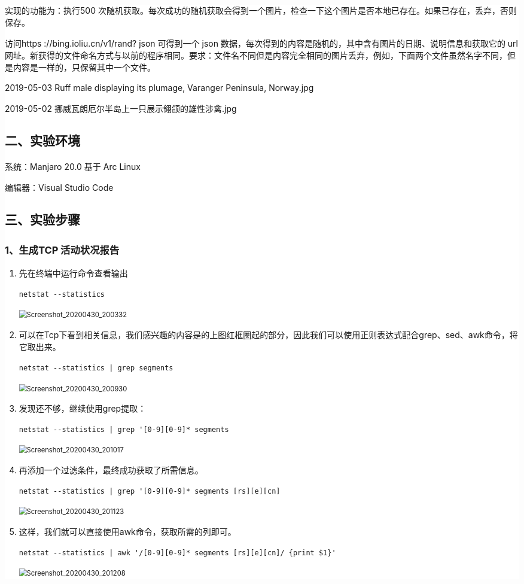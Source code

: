 实现的功能为：执行500 次随机获取。每次成功的随机获取会得到一个图片，检查一下这个图片是否本地已存在。如果已存在，丢弃，否则保存。

访问https ://bing.ioliu.cn/v1/rand? json 可得到一个 json 数据，每次得到的内容是随机的，其中含有图片的日期、说明信息和获取它的 url 网址。新获得的文件命名方式与以前的程序相同。要求：文件名不同但是内容完全相同的图片丢弃，例如，下面两个文件虽然名字不同，但是内容是一样的，只保留其中一个文件。

2019-05-03 Ruff male displaying its plumage, Varanger Peninsula, Norway.jpg

2019-05-02 挪威瓦朗厄尔半岛上一只展示翎颌的雄性涉禽.jpg

## 二、实验环境

系统：Manjaro 20.0 基于 Arc Linux

编辑器：Visual Studio Code

## 三、实验步骤

### 1、生成TCP 活动状况报告

1. 先在终端中运行命令查看输出

   ```shell
   netstat --statistics
   ```

   <img src="https://gitee.com/wxy_666/images/raw/master/20200501213718.jpg" alt="Screenshot_20200430_200332" style="zoom:80%;" />

2. 可以在Tcp下看到相关信息，我们感兴趣的内容是的上图红框圈起的部分，因此我们可以使用正则表达式配合grep、sed、awk命令，将它取出来。

   ```shell
   netstat --statistics | grep segments
   ```

   <img src="https://gitee.com/wxy_666/images/raw/master/20200501214005.jpg" alt="Screenshot_20200430_200930" style="zoom:80%;" />

3. 发现还不够，继续使用grep提取：

   ```shell
   netstat --statistics | grep '[0-9][0-9]* segments
   ```

   <img src="https://gitee.com/wxy_666/images/raw/master/20200501214057.jpg" alt="Screenshot_20200430_201017" style="zoom:80%;" />

4. 再添加一个过滤条件，最终成功获取了所需信息。

   ```shell
   netstat --statistics | grep '[0-9][0-9]* segments [rs][e][cn]
   ```

   <img src="https://gitee.com/wxy_666/images/raw/master/20200501214307.jpg" alt="Screenshot_20200430_201123" style="zoom:80%;" />

5. 这样，我们就可以直接使用awk命令，获取所需的列即可。

   ```shell
   netstat --statistics | awk '/[0-9][0-9]* segments [rs][e][cn]/ {print $1}'
   ```

   <img src="https://gitee.com/wxy_666/images/raw/master/20200501214431.jpg" alt="Screenshot_20200430_201208" style="zoom:80%;" />

